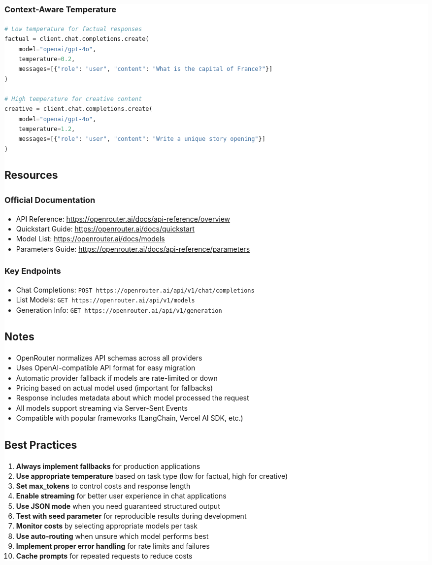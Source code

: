 ### Context-Aware Temperature
```python
# Low temperature for factual responses
factual = client.chat.completions.create(
    model="openai/gpt-4o",
    temperature=0.2,
    messages=[{"role": "user", "content": "What is the capital of France?"}]
)

# High temperature for creative content
creative = client.chat.completions.create(
    model="openai/gpt-4o",
    temperature=1.2,
    messages=[{"role": "user", "content": "Write a unique story opening"}]
)
```

## Resources

### Official Documentation
- API Reference: https://openrouter.ai/docs/api-reference/overview
- Quickstart Guide: https://openrouter.ai/docs/quickstart
- Model List: https://openrouter.ai/docs/models
- Parameters Guide: https://openrouter.ai/docs/api-reference/parameters

### Key Endpoints
- Chat Completions: `POST https://openrouter.ai/api/v1/chat/completions`
- List Models: `GET https://openrouter.ai/api/v1/models`
- Generation Info: `GET https://openrouter.ai/api/v1/generation`

## Notes

- OpenRouter normalizes API schemas across all providers
- Uses OpenAI-compatible API format for easy migration
- Automatic provider fallback if models are rate-limited or down
- Pricing based on actual model used (important for fallbacks)
- Response includes metadata about which model processed the request
- All models support streaming via Server-Sent Events
- Compatible with popular frameworks (LangChain, Vercel AI SDK, etc.)

## Best Practices

1. **Always implement fallbacks** for production applications
2. **Use appropriate temperature** based on task type (low for factual, high for creative)
3. **Set max_tokens** to control costs and response length
4. **Enable streaming** for better user experience in chat applications
5. **Use JSON mode** when you need guaranteed structured output
6. **Test with seed parameter** for reproducible results during development
7. **Monitor costs** by selecting appropriate models per task
8. **Use auto-routing** when unsure which model performs best
9. **Implement proper error handling** for rate limits and failures
10. **Cache prompts** for repeated requests to reduce costs
